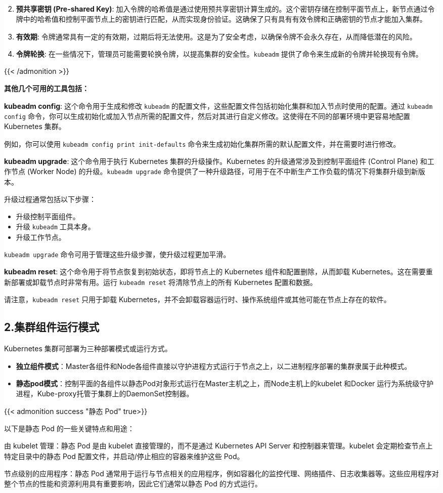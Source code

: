    

2. **预共享密钥 (Pre-shared Key)**: 加入令牌的哈希值是通过使用预共享密钥计算生成的。这个密钥存储在控制平面节点上，新节点通过令牌中的哈希值和控制平面节点上的密钥进行匹配，从而实现身份验证。这确保了只有具有有效令牌和正确密钥的节点才能加入集群。

   

3. **有效期**: 令牌通常具有一定的有效期，过期后将无法使用。这是为了安全考虑，以确保令牌不会永久存在，从而降低潜在的风险。

   

4. **令牌轮换**: 在一些情况下，管理员可能需要轮换令牌，以提高集群的安全性。`kubeadm` 提供了命令来生成新的令牌并轮换现有令牌。

{{< /admonition >}}



**其他几个可用的工具包括：**

**kubeadm config**: 这个命令用于生成和修改 `kubeadm` 的配置文件，这些配置文件包括初始化集群和加入节点时使用的配置。通过 `kubeadm config` 命令，你可以生成初始化或加入节点所需的配置文件，然后对其进行自定义修改。这使得在不同的部署环境中更容易地配置 Kubernetes 集群。

例如，你可以使用 `kubeadm config print init-defaults` 命令来生成初始化集群所需的默认配置文件，并在需要时进行修改。

**kubeadm upgrade**: 这个命令用于执行 Kubernetes 集群的升级操作。Kubernetes 的升级通常涉及到控制平面组件 (Control Plane) 和工作节点 (Worker Node) 的升级。`kubeadm upgrade` 命令提供了一种升级路径，可用于在不中断生产工作负载的情况下将集群升级到新版本。

升级过程通常包括以下步骤：

- 升级控制平面组件。
- 升级 `kubeadm` 工具本身。
- 升级工作节点。

`kubeadm upgrade` 命令可用于管理这些升级步骤，使升级过程更加平滑。

**kubeadm reset**: 这个命令用于将节点恢复到初始状态，即将节点上的 Kubernetes 组件和配置删除，从而卸载 Kubernetes。这在需要重新部署或卸载节点时非常有用。运行 `kubeadm reset` 将清除节点上的所有 Kubernetes 配置和数据。

请注意，`kubeadm reset` 只用于卸载 Kubernetes，并不会卸载容器运行时、操作系统组件或其他可能在节点上存在的软件。







## 2.集群组件运行模式

Kubernetes 集群可部署为三种部署模式或运行方式。


- **独立组件模式**：Master各组件和Node各组件直接以守护进程方式运行于节点之上，以二进制程序部署的集群隶属于此种模式。

- **静态pod模式**：控制平面的各组件以静态Pod对象形式运行在Master主机之上，而Node主机上的kubelet 和Docker 运行为系统级守护进程，Kube-proxy托管于集群上的DaemonSet控制器。

{{< admonition success "静态 Pod" true>}}

以下是静态 Pod 的一些关键特点和用途：

 由 kubelet 管理：静态 Pod 是由 kubelet 直接管理的，而不是通过 Kubernetes API Server 和控制器来管理。kubelet 会定期检查节点上特定目录中的静态 Pod 配置文件，并启动/停止相应的容器来维护这些 Pod。

节点级别的应用程序：静态 Pod 通常用于运行与节点相关的应用程序，例如容器化的监控代理、网络插件、日志收集器等。这些应用程序对整个节点的性能和资源利用具有重要影响，因此它们通常以静态 Pod 的方式运行。
